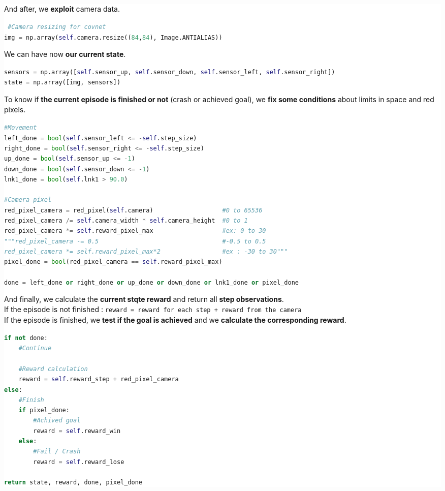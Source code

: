 And after, we **exploit** camera data.


```python
 #Camera resizing for covnet
img = np.array(self.camera.resize((84,84), Image.ANTIALIAS))
```

We can have now **our current state**.


```python
sensors = np.array([self.sensor_up, self.sensor_down, self.sensor_left, self.sensor_right])
state = np.array([img, sensors])
```

To know if **the current episode is finished or not** (crash or achieved goal), we **fix some conditions** about limits in space and red pixels.


```python
#Movement
left_done = bool(self.sensor_left <= -self.step_size)
right_done = bool(self.sensor_right <= -self.step_size)
up_done = bool(self.sensor_up <= -1)
down_done = bool(self.sensor_down <= -1)
lnk1_done = bool(self.lnk1 > 90.0)

#Camera pixel
red_pixel_camera = red_pixel(self.camera)                   #0 to 65536
red_pixel_camera /= self.camera_width * self.camera_height  #0 to 1
red_pixel_camera *= self.reward_pixel_max                   #ex: 0 to 30
"""red_pixel_camera -= 0.5                                  #-0.5 to 0.5
red_pixel_camera *= self.reward_pixel_max*2                 #ex : -30 to 30"""
pixel_done = bool(red_pixel_camera == self.reward_pixel_max)

done = left_done or right_done or up_done or down_done or lnk1_done or pixel_done
```

And finally, we calculate the **current stqte reward** and return all **step observations**.<br>
If the episode is not finished : `reward = reward for each step + reward from the camera`<br>
If the episode is finished, we **test if the goal is achieved** and we **calculate the corresponding reward**.


```python
if not done:
    #Continue

    #Reward calculation
    reward = self.reward_step + red_pixel_camera
else:
    #Finish
    if pixel_done:
        #Achived goal
        reward = self.reward_win
    else:
        #Fail / Crash
        reward = self.reward_lose

return state, reward, done, pixel_done
```
